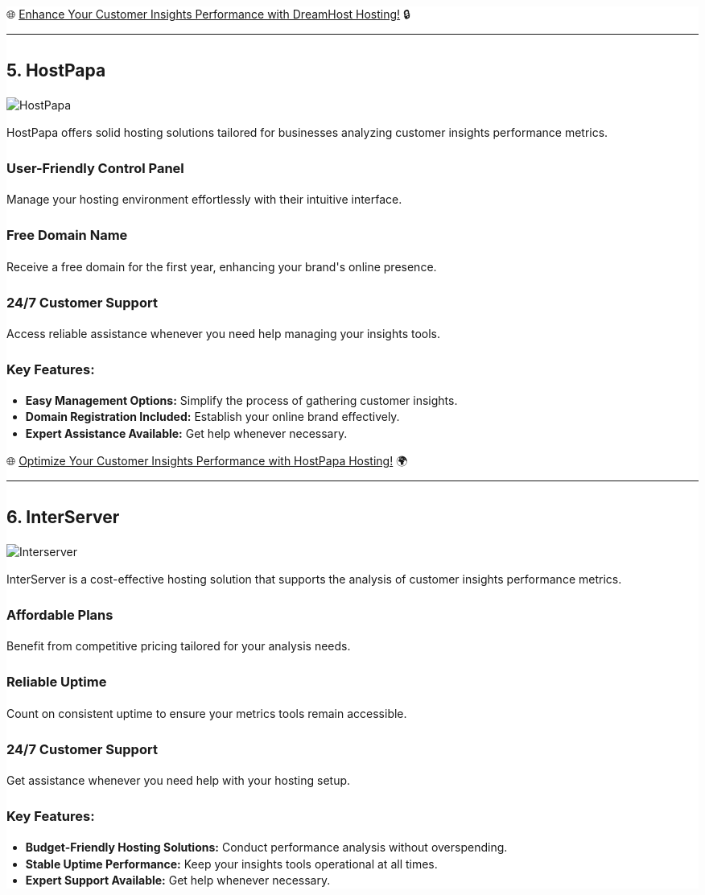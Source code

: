 🌐 [Enhance Your Customer Insights Performance with DreamHost Hosting!](https://snipitx.com/dreamhost-jy) 🔒

---

## 5. HostPapa

![HostPapa](https://i.imgur.com/ouDTkvl.jpeg "HostPapa Hosting")

HostPapa offers solid hosting solutions tailored for businesses analyzing customer insights performance metrics.

### User-Friendly Control Panel
Manage your hosting environment effortlessly with their intuitive interface.

### Free Domain Name
Receive a free domain for the first year, enhancing your brand's online presence.

### 24/7 Customer Support
Access reliable assistance whenever you need help managing your insights tools.

### Key Features:
- **Easy Management Options:** Simplify the process of gathering customer insights.
- **Domain Registration Included:** Establish your online brand effectively.
- **Expert Assistance Available:** Get help whenever necessary.

🌐 [Optimize Your Customer Insights Performance with HostPapa Hosting!](https://snipitx.com/hostpapa-jy) 🌍

---

## 6. InterServer

![Interserver](https://i.imgur.com/OM5dOEW.jpeg "Interserver Hosting")

InterServer is a cost-effective hosting solution that supports the analysis of customer insights performance metrics.

### Affordable Plans
Benefit from competitive pricing tailored for your analysis needs.

### Reliable Uptime
Count on consistent uptime to ensure your metrics tools remain accessible.

### 24/7 Customer Support
Get assistance whenever you need help with your hosting setup.

### Key Features:
- **Budget-Friendly Hosting Solutions:** Conduct performance analysis without overspending.
- **Stable Uptime Performance:** Keep your insights tools operational at all times.
- **Expert Support Available:** Get help whenever necessary.
